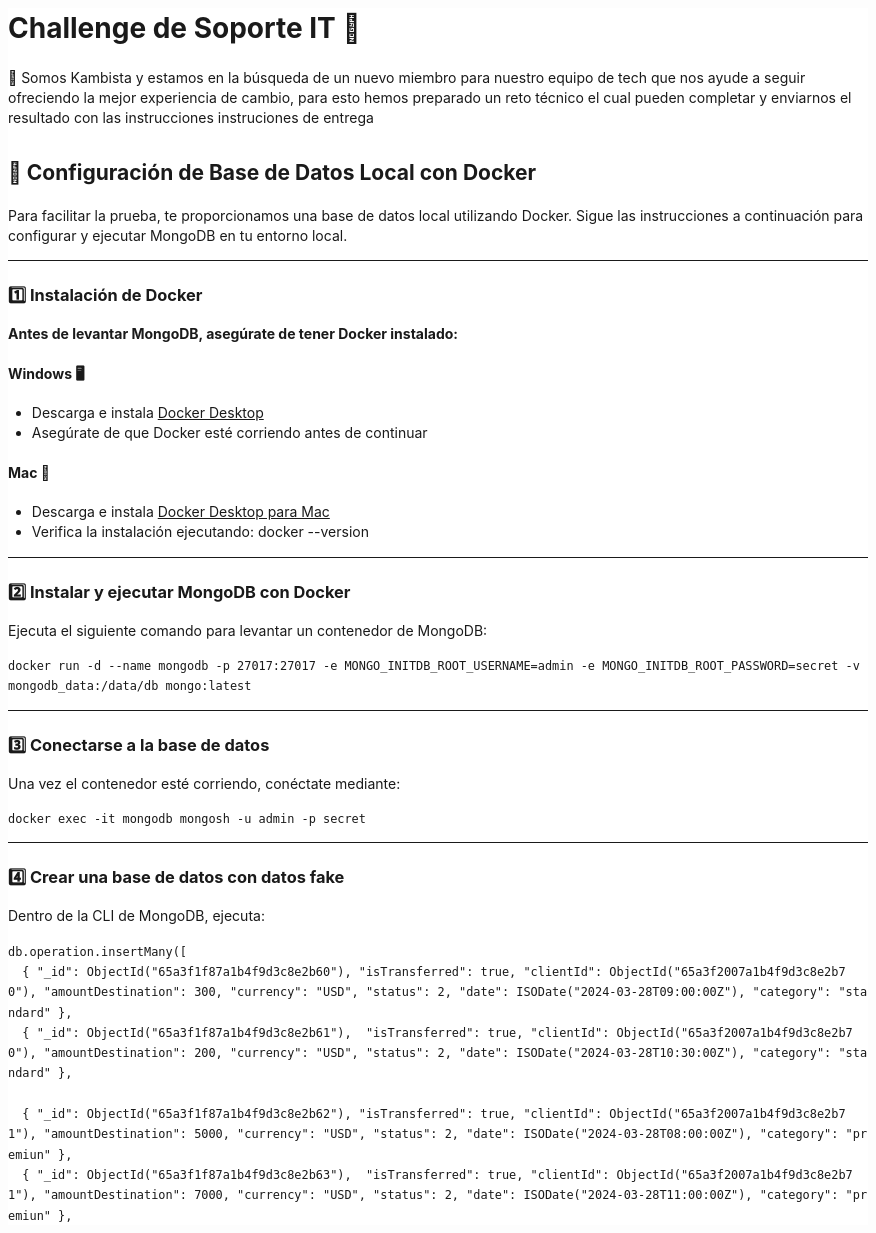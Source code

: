 # Challenge de Soporte IT 🚀  

👋 Somos Kambista y estamos en la búsqueda de un nuevo miembro para nuestro equipo de tech que nos ayude a seguir ofreciendo la mejor experiencia de cambio, para esto hemos preparado un reto técnico el cual pueden completar y enviarnos el resultado con las instrucciones instruciones de entrega

## 📌 Configuración de Base de Datos Local con Docker  
Para facilitar la prueba, te proporcionamos una base de datos local utilizando Docker. Sigue las instrucciones a continuación para configurar y ejecutar MongoDB en tu entorno local.

---

### 1️⃣ Instalación de Docker  
**Antes de levantar MongoDB, asegúrate de tener Docker instalado:**  

#### Windows 🖥️  
- Descarga e instala [Docker Desktop](https://www.docker.com/products/docker-desktop)  
- Asegúrate de que Docker esté corriendo antes de continuar  

#### Mac 🍏  
- Descarga e instala [Docker Desktop para Mac](https://www.docker.com/products/docker-desktop)  
- Verifica la instalación ejecutando: docker --version

---

### 2️⃣ Instalar y ejecutar MongoDB con Docker  
Ejecuta el siguiente comando para levantar un contenedor de MongoDB:  

`docker run -d --name mongodb -p 27017:27017
-e MONGO_INITDB_ROOT_USERNAME=admin
-e MONGO_INITDB_ROOT_PASSWORD=secret
-v mongodb_data:/data/db
mongo:latest`

---

### 3️⃣ Conectarse a la base de datos  
Una vez el contenedor esté corriendo, conéctate mediante:  

`docker exec -it mongodb mongosh -u admin -p secret`

---

### 4️⃣ Crear una base de datos con datos fake  
Dentro de la CLI de MongoDB, ejecuta:  

```
db.operation.insertMany([
  { "_id": ObjectId("65a3f1f87a1b4f9d3c8e2b60"), "isTransferred": true, "clientId": ObjectId("65a3f2007a1b4f9d3c8e2b70"), "amountDestination": 300, "currency": "USD", "status": 2, "date": ISODate("2024-03-28T09:00:00Z"), "category": "standard" },
  { "_id": ObjectId("65a3f1f87a1b4f9d3c8e2b61"),  "isTransferred": true, "clientId": ObjectId("65a3f2007a1b4f9d3c8e2b70"), "amountDestination": 200, "currency": "USD", "status": 2, "date": ISODate("2024-03-28T10:30:00Z"), "category": "standard" },

  { "_id": ObjectId("65a3f1f87a1b4f9d3c8e2b62"), "isTransferred": true, "clientId": ObjectId("65a3f2007a1b4f9d3c8e2b71"), "amountDestination": 5000, "currency": "USD", "status": 2, "date": ISODate("2024-03-28T08:00:00Z"), "category": "premiun" },
  { "_id": ObjectId("65a3f1f87a1b4f9d3c8e2b63"),  "isTransferred": true, "clientId": ObjectId("65a3f2007a1b4f9d3c8e2b71"), "amountDestination": 7000, "currency": "USD", "status": 2, "date": ISODate("2024-03-28T11:00:00Z"), "category": "premiun" },
```
